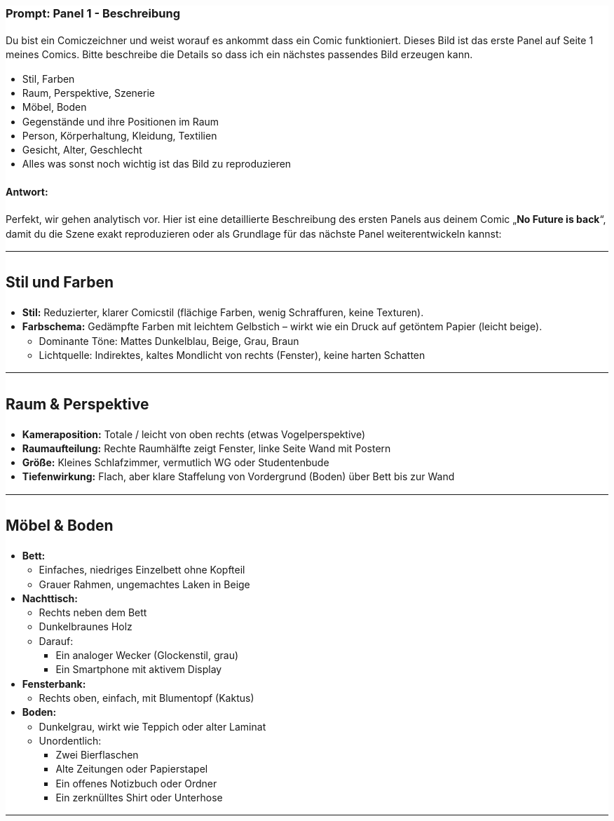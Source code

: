 ### Prompt: Panel 1 - Beschreibung
Du bist ein Comiczeichner und weist worauf es ankommt dass ein Comic funktioniert. Dieses Bild ist das erste Panel auf Seite 1 meines Comics. Bitte beschreibe die Details so dass ich ein nächstes passendes Bild erzeugen kann.

- Stil, Farben
- Raum, Perspektive, Szenerie
- Möbel, Boden
- Gegenstände und ihre Positionen im Raum
- Person, Körperhaltung, Kleidung, Textilien
- Gesicht, Alter, Geschlecht
- Alles was sonst noch wichtig ist das Bild zu reproduzieren

#### Antwort:

Perfekt, wir gehen analytisch vor. Hier ist eine detaillierte Beschreibung des ersten Panels aus deinem Comic „**No Future is back**“, damit du die Szene exakt reproduzieren oder als Grundlage für das nächste Panel weiterentwickeln kannst:

---

## **Stil und Farben**

- **Stil:** Reduzierter, klarer Comicstil (flächige Farben, wenig Schraffuren, keine Texturen).
- **Farbschema:** Gedämpfte Farben mit leichtem Gelbstich – wirkt wie ein Druck auf getöntem Papier (leicht beige).
  - Dominante Töne: Mattes Dunkelblau, Beige, Grau, Braun
  - Lichtquelle: Indirektes, kaltes Mondlicht von rechts (Fenster), keine harten Schatten

---

## **Raum & Perspektive**

- **Kameraposition:** Totale / leicht von oben rechts (etwas Vogelperspektive)
- **Raumaufteilung:** Rechte Raumhälfte zeigt Fenster, linke Seite Wand mit Postern
- **Größe:** Kleines Schlafzimmer, vermutlich WG oder Studentenbude
- **Tiefenwirkung:** Flach, aber klare Staffelung von Vordergrund (Boden) über Bett bis zur Wand

---

## **Möbel & Boden**

- **Bett:**
  - Einfaches, niedriges Einzelbett ohne Kopfteil
  - Grauer Rahmen, ungemachtes Laken in Beige
- **Nachttisch:**
  - Rechts neben dem Bett
  - Dunkelbraunes Holz
  - Darauf:
    - Ein analoger Wecker (Glockenstil, grau)
    - Ein Smartphone mit aktivem Display
- **Fensterbank:**
  - Rechts oben, einfach, mit Blumentopf (Kaktus)
- **Boden:**
  - Dunkelgrau, wirkt wie Teppich oder alter Laminat
  - Unordentlich: 
    - Zwei Bierflaschen
    - Alte Zeitungen oder Papierstapel
    - Ein offenes Notizbuch oder Ordner
    - Ein zerknülltes Shirt oder Unterhose

---
